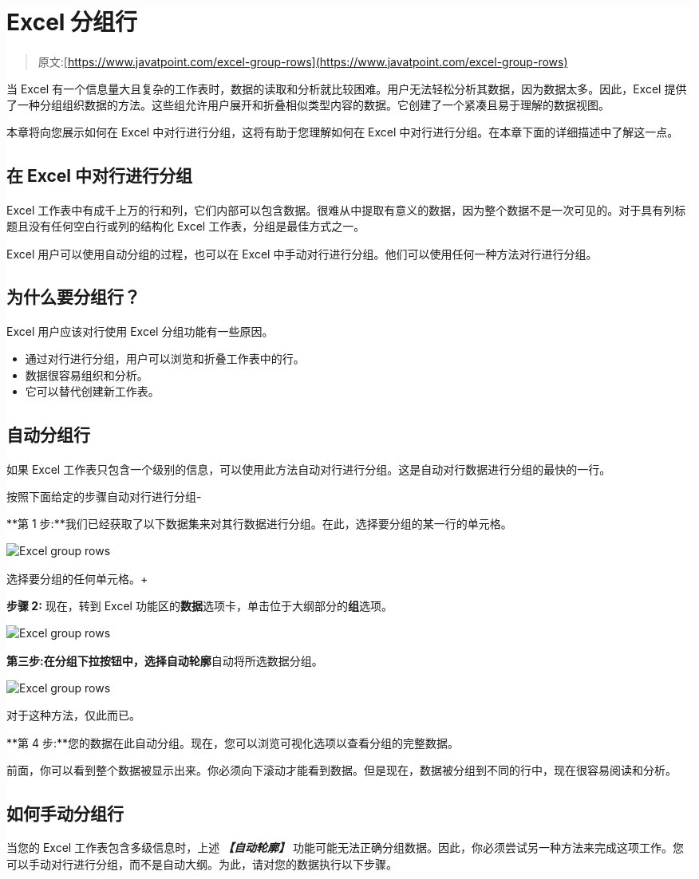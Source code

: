 # Excel 分组行

> 原文:[https://www.javatpoint.com/excel-group-rows](https://www.javatpoint.com/excel-group-rows)

当 Excel 有一个信息量大且复杂的工作表时，数据的读取和分析就比较困难。用户无法轻松分析其数据，因为数据太多。因此，Excel 提供了一种分组组织数据的方法。这些组允许用户展开和折叠相似类型内容的数据。它创建了一个紧凑且易于理解的数据视图。

本章将向您展示如何在 Excel 中对行进行分组，这将有助于您理解如何在 Excel 中对行进行分组。在本章下面的详细描述中了解这一点。

## 在 Excel 中对行进行分组

Excel 工作表中有成千上万的行和列，它们内部可以包含数据。很难从中提取有意义的数据，因为整个数据不是一次可见的。对于具有列标题且没有任何空白行或列的结构化 Excel 工作表，分组是最佳方式之一。

Excel 用户可以使用自动分组的过程，也可以在 Excel 中手动对行进行分组。他们可以使用任何一种方法对行进行分组。

## 为什么要分组行？

Excel 用户应该对行使用 Excel 分组功能有一些原因。

*   通过对行进行分组，用户可以浏览和折叠工作表中的行。
*   数据很容易组织和分析。
*   它可以替代创建新工作表。

## 自动分组行

如果 Excel 工作表只包含一个级别的信息，可以使用此方法自动对行进行分组。这是自动对行数据进行分组的最快的一行。

按照下面给定的步骤自动对行进行分组-

**第 1 步:**我们已经获取了以下数据集来对其行数据进行分组。在此，选择要分组的某一行的单元格。

![Excel group rows](../Images/151ee6bb77f0e8e669ead015054f0a92.png)

选择要分组的任何单元格。+

**步骤 2:** 现在，转到 Excel 功能区的**数据**选项卡，单击位于大纲部分的**组**选项。

![Excel group rows](../Images/d4f4f9c72ea375343b38f82f06c752af.png)

**第三步:**在分组下拉按钮中，选择**自动轮廓**自动将所选数据分组。

![Excel group rows](../Images/8782334a37b0dd5bbed57f31ead3e5d0.png)

对于这种方法，仅此而已。

**第 4 步:**您的数据在此自动分组。现在，您可以浏览可视化选项以查看分组的完整数据。

前面，你可以看到整个数据被显示出来。你必须向下滚动才能看到数据。但是现在，数据被分组到不同的行中，现在很容易阅读和分析。

## 如何手动分组行

当您的 Excel 工作表包含多级信息时，上述 ***【自动轮廓】*** 功能可能无法正确分组数据。因此，你必须尝试另一种方法来完成这项工作。您可以手动对行进行分组，而不是自动大纲。为此，请对您的数据执行以下步骤。
